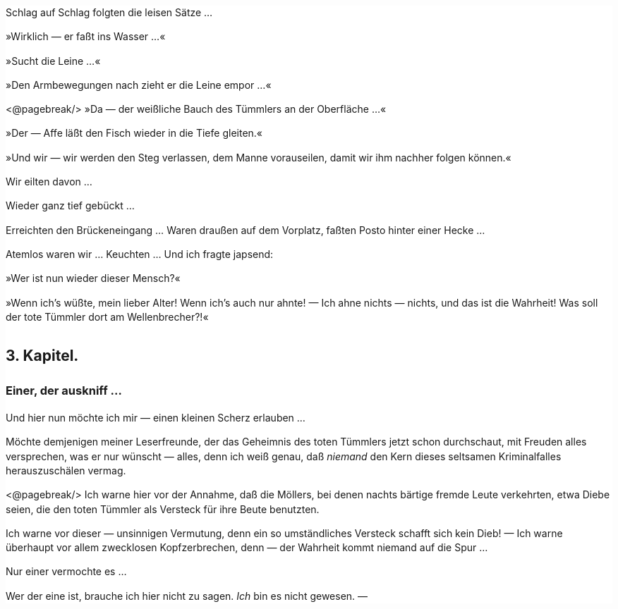 Schlag auf Schlag folgten die leisen Sätze …

»Wirklich — er faßt ins Wasser …«

»Sucht die Leine …«

»Den Armbewegungen nach zieht er die Leine empor …«

<@pagebreak/>
»Da — der weißliche Bauch des Tümmlers an der
Oberfläche …«

»Der — Affe läßt den Fisch wieder in die Tiefe gleiten.«

»Und wir — wir werden den Steg verlassen, dem
Manne vorauseilen, damit wir ihm nachher folgen können.«

Wir eilten davon …

Wieder ganz tief gebückt …

Erreichten den Brückeneingang … Waren draußen auf
dem Vorplatz, faßten Posto hinter einer Hecke …

Atemlos waren wir … Keuchten … Und ich fragte
japsend:

»Wer ist nun wieder dieser Mensch?«

»Wenn ich’s wüßte, mein lieber Alter! Wenn ich’s auch
nur ahnte! — Ich ahne nichts — nichts, und das ist die
Wahrheit! Was soll der tote Tümmler dort am Wellenbrecher?!«

<h2>3. Kapitel.</h2>
<h3>Einer, der auskniff …</h3>

Und hier nun möchte ich mir — einen kleinen Scherz
erlauben …

Möchte demjenigen meiner Leserfreunde, der das Geheimnis
des toten Tümmlers jetzt schon durchschaut, mit
Freuden alles versprechen, was er nur wünscht — alles,
denn ich weiß genau, daß *niemand* den Kern dieses seltsamen
Kriminalfalles herauszuschälen vermag.

<@pagebreak/>
Ich warne hier vor der Annahme, daß die Möllers,
bei denen nachts bärtige fremde Leute verkehrten, etwa Diebe
seien, die den toten Tümmler als Versteck für ihre Beute
benutzten.

Ich warne vor dieser — unsinnigen Vermutung, denn
ein so umständliches Versteck schafft sich kein Dieb! — Ich
warne überhaupt vor allem zwecklosen Kopfzerbrechen, denn
— der Wahrheit kommt niemand auf die Spur …

Nur einer vermochte es …

Wer der eine ist, brauche ich hier nicht zu sagen. *Ich*
bin es nicht gewesen. —
